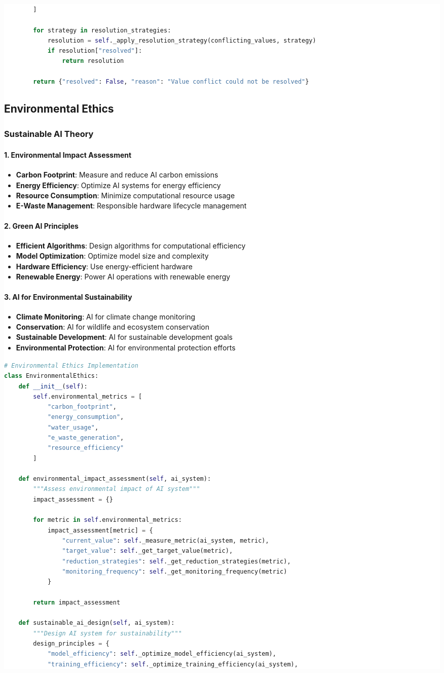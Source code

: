 ```python
        ]

        for strategy in resolution_strategies:
            resolution = self._apply_resolution_strategy(conflicting_values, strategy)
            if resolution["resolved"]:
                return resolution

        return {"resolved": False, "reason": "Value conflict could not be resolved"}
```

## Environmental Ethics

### Sustainable AI Theory

#### 1. **Environmental Impact Assessment**
- **Carbon Footprint**: Measure and reduce AI carbon emissions
- **Energy Efficiency**: Optimize AI systems for energy efficiency
- **Resource Consumption**: Minimize computational resource usage
- **E-Waste Management**: Responsible hardware lifecycle management

#### 2. **Green AI Principles**
- **Efficient Algorithms**: Design algorithms for computational efficiency
- **Model Optimization**: Optimize model size and complexity
- **Hardware Efficiency**: Use energy-efficient hardware
- **Renewable Energy**: Power AI operations with renewable energy

#### 3. **AI for Environmental Sustainability**
- **Climate Monitoring**: AI for climate change monitoring
- **Conservation**: AI for wildlife and ecosystem conservation
- **Sustainable Development**: AI for sustainable development goals
- **Environmental Protection**: AI for environmental protection efforts

```python
# Environmental Ethics Implementation
class EnvironmentalEthics:
    def __init__(self):
        self.environmental_metrics = [
            "carbon_footprint",
            "energy_consumption",
            "water_usage",
            "e_waste_generation",
            "resource_efficiency"
        ]

    def environmental_impact_assessment(self, ai_system):
        """Assess environmental impact of AI system"""
        impact_assessment = {}

        for metric in self.environmental_metrics:
            impact_assessment[metric] = {
                "current_value": self._measure_metric(ai_system, metric),
                "target_value": self._get_target_value(metric),
                "reduction_strategies": self._get_reduction_strategies(metric),
                "monitoring_frequency": self._get_monitoring_frequency(metric)
            }

        return impact_assessment

    def sustainable_ai_design(self, ai_system):
        """Design AI system for sustainability"""
        design_principles = {
            "model_efficiency": self._optimize_model_efficiency(ai_system),
            "training_efficiency": self._optimize_training_efficiency(ai_system),
```